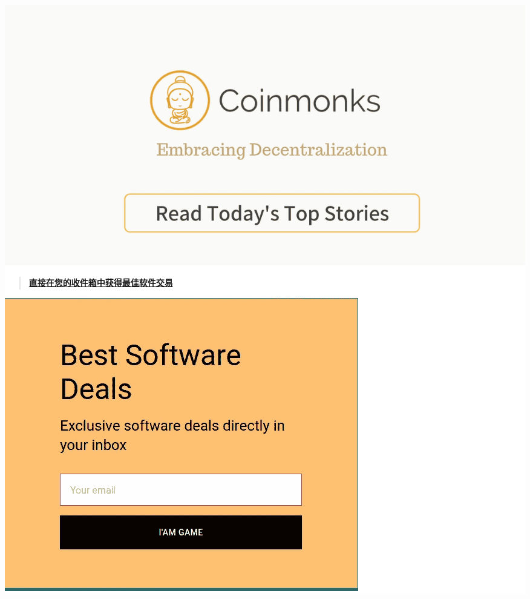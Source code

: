 ****[![](img/449450761cd76f44f9ae574333f9e9af.png)](http://bit.ly/2G71Sp7)****

> ****[直接在您的收件箱中获得最佳软件交易](https://coincodecap.com/?utm_source=coinmonks)****

****[![](img/7c0b3dfdcbfea594cc0ae7d4f9bf6fcb.png)](https://coincodecap.com/?utm_source=coinmonks)****